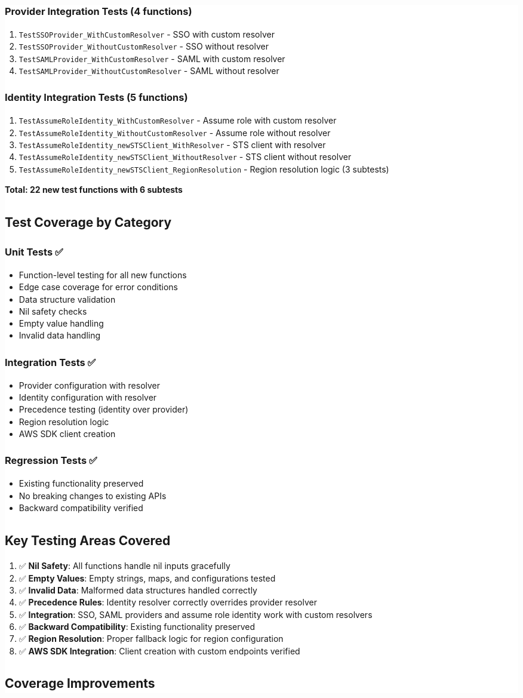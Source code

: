 ### Provider Integration Tests (4 functions)
1. `TestSSOProvider_WithCustomResolver` - SSO with custom resolver
2. `TestSSOProvider_WithoutCustomResolver` - SSO without resolver
3. `TestSAMLProvider_WithCustomResolver` - SAML with custom resolver
4. `TestSAMLProvider_WithoutCustomResolver` - SAML without resolver

### Identity Integration Tests (5 functions)
1. `TestAssumeRoleIdentity_WithCustomResolver` - Assume role with custom resolver
2. `TestAssumeRoleIdentity_WithoutCustomResolver` - Assume role without resolver
3. `TestAssumeRoleIdentity_newSTSClient_WithResolver` - STS client with resolver
4. `TestAssumeRoleIdentity_newSTSClient_WithoutResolver` - STS client without resolver
5. `TestAssumeRoleIdentity_newSTSClient_RegionResolution` - Region resolution logic (3 subtests)

**Total: 22 new test functions with 6 subtests**

## Test Coverage by Category

### Unit Tests ✅
- Function-level testing for all new functions
- Edge case coverage for error conditions
- Data structure validation
- Nil safety checks
- Empty value handling
- Invalid data handling

### Integration Tests ✅
- Provider configuration with resolver
- Identity configuration with resolver
- Precedence testing (identity over provider)
- Region resolution logic
- AWS SDK client creation

### Regression Tests ✅
- Existing functionality preserved
- No breaking changes to existing APIs
- Backward compatibility verified

## Key Testing Areas Covered

1. ✅ **Nil Safety**: All functions handle nil inputs gracefully
2. ✅ **Empty Values**: Empty strings, maps, and configurations tested
3. ✅ **Invalid Data**: Malformed data structures handled correctly
4. ✅ **Precedence Rules**: Identity resolver correctly overrides provider resolver
5. ✅ **Integration**: SSO, SAML providers and assume role identity work with custom resolvers
6. ✅ **Backward Compatibility**: Existing functionality preserved
7. ✅ **Region Resolution**: Proper fallback logic for region configuration
8. ✅ **AWS SDK Integration**: Client creation with custom endpoints verified

## Coverage Improvements
